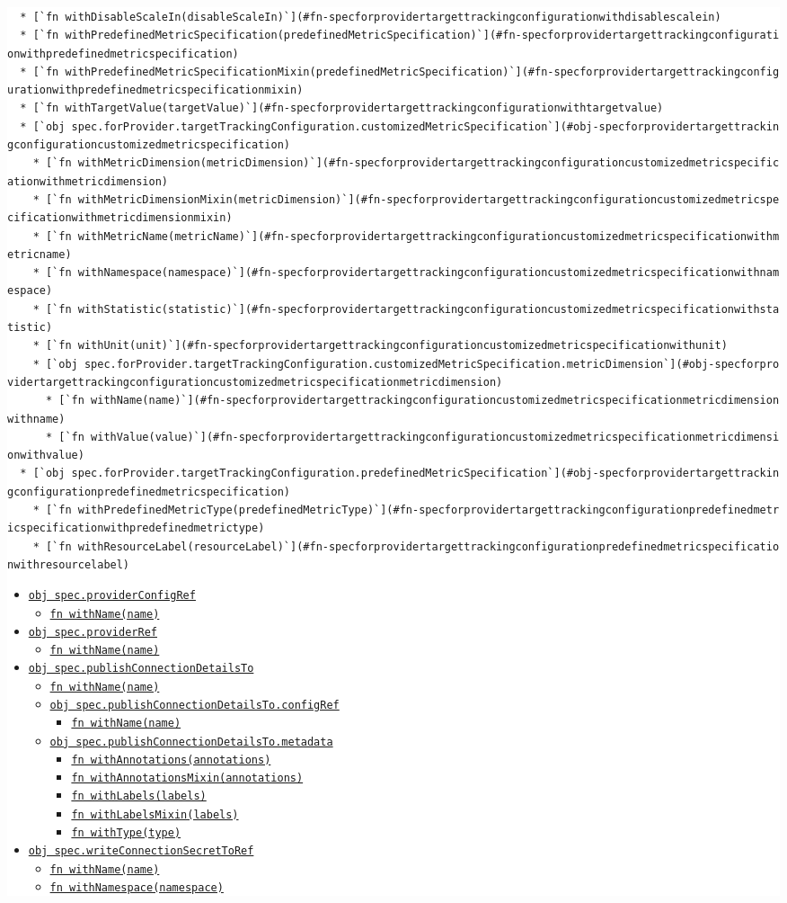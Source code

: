       * [`fn withDisableScaleIn(disableScaleIn)`](#fn-specforprovidertargettrackingconfigurationwithdisablescalein)
      * [`fn withPredefinedMetricSpecification(predefinedMetricSpecification)`](#fn-specforprovidertargettrackingconfigurationwithpredefinedmetricspecification)
      * [`fn withPredefinedMetricSpecificationMixin(predefinedMetricSpecification)`](#fn-specforprovidertargettrackingconfigurationwithpredefinedmetricspecificationmixin)
      * [`fn withTargetValue(targetValue)`](#fn-specforprovidertargettrackingconfigurationwithtargetvalue)
      * [`obj spec.forProvider.targetTrackingConfiguration.customizedMetricSpecification`](#obj-specforprovidertargettrackingconfigurationcustomizedmetricspecification)
        * [`fn withMetricDimension(metricDimension)`](#fn-specforprovidertargettrackingconfigurationcustomizedmetricspecificationwithmetricdimension)
        * [`fn withMetricDimensionMixin(metricDimension)`](#fn-specforprovidertargettrackingconfigurationcustomizedmetricspecificationwithmetricdimensionmixin)
        * [`fn withMetricName(metricName)`](#fn-specforprovidertargettrackingconfigurationcustomizedmetricspecificationwithmetricname)
        * [`fn withNamespace(namespace)`](#fn-specforprovidertargettrackingconfigurationcustomizedmetricspecificationwithnamespace)
        * [`fn withStatistic(statistic)`](#fn-specforprovidertargettrackingconfigurationcustomizedmetricspecificationwithstatistic)
        * [`fn withUnit(unit)`](#fn-specforprovidertargettrackingconfigurationcustomizedmetricspecificationwithunit)
        * [`obj spec.forProvider.targetTrackingConfiguration.customizedMetricSpecification.metricDimension`](#obj-specforprovidertargettrackingconfigurationcustomizedmetricspecificationmetricdimension)
          * [`fn withName(name)`](#fn-specforprovidertargettrackingconfigurationcustomizedmetricspecificationmetricdimensionwithname)
          * [`fn withValue(value)`](#fn-specforprovidertargettrackingconfigurationcustomizedmetricspecificationmetricdimensionwithvalue)
      * [`obj spec.forProvider.targetTrackingConfiguration.predefinedMetricSpecification`](#obj-specforprovidertargettrackingconfigurationpredefinedmetricspecification)
        * [`fn withPredefinedMetricType(predefinedMetricType)`](#fn-specforprovidertargettrackingconfigurationpredefinedmetricspecificationwithpredefinedmetrictype)
        * [`fn withResourceLabel(resourceLabel)`](#fn-specforprovidertargettrackingconfigurationpredefinedmetricspecificationwithresourcelabel)
  * [`obj spec.providerConfigRef`](#obj-specproviderconfigref)
    * [`fn withName(name)`](#fn-specproviderconfigrefwithname)
  * [`obj spec.providerRef`](#obj-specproviderref)
    * [`fn withName(name)`](#fn-specproviderrefwithname)
  * [`obj spec.publishConnectionDetailsTo`](#obj-specpublishconnectiondetailsto)
    * [`fn withName(name)`](#fn-specpublishconnectiondetailstowithname)
    * [`obj spec.publishConnectionDetailsTo.configRef`](#obj-specpublishconnectiondetailstoconfigref)
      * [`fn withName(name)`](#fn-specpublishconnectiondetailstoconfigrefwithname)
    * [`obj spec.publishConnectionDetailsTo.metadata`](#obj-specpublishconnectiondetailstometadata)
      * [`fn withAnnotations(annotations)`](#fn-specpublishconnectiondetailstometadatawithannotations)
      * [`fn withAnnotationsMixin(annotations)`](#fn-specpublishconnectiondetailstometadatawithannotationsmixin)
      * [`fn withLabels(labels)`](#fn-specpublishconnectiondetailstometadatawithlabels)
      * [`fn withLabelsMixin(labels)`](#fn-specpublishconnectiondetailstometadatawithlabelsmixin)
      * [`fn withType(type)`](#fn-specpublishconnectiondetailstometadatawithtype)
  * [`obj spec.writeConnectionSecretToRef`](#obj-specwriteconnectionsecrettoref)
    * [`fn withName(name)`](#fn-specwriteconnectionsecrettorefwithname)
    * [`fn withNamespace(namespace)`](#fn-specwriteconnectionsecrettorefwithnamespace)
